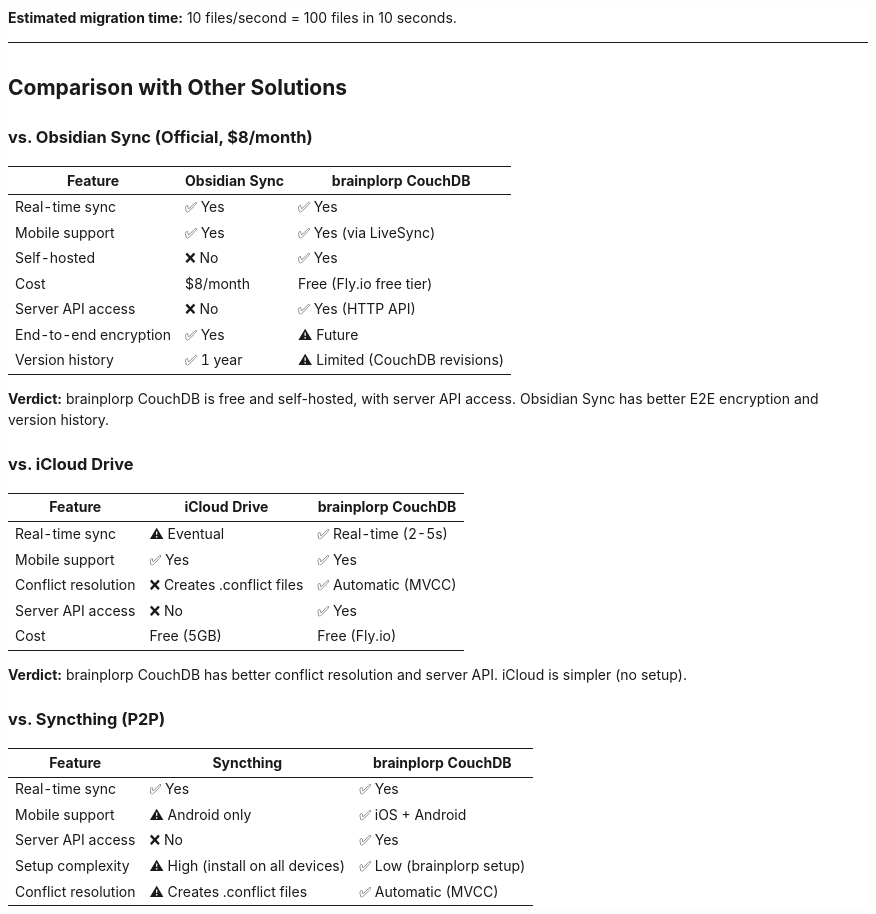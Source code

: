 **Estimated migration time:** 10 files/second = 100 files in 10 seconds.

---

## Comparison with Other Solutions

### vs. Obsidian Sync (Official, $8/month)

| Feature | Obsidian Sync | brainplorp CouchDB |
|---------|---------------|-------------------|
| Real-time sync | ✅ Yes | ✅ Yes |
| Mobile support | ✅ Yes | ✅ Yes (via LiveSync) |
| Self-hosted | ❌ No | ✅ Yes |
| Cost | $8/month | Free (Fly.io free tier) |
| Server API access | ❌ No | ✅ Yes (HTTP API) |
| End-to-end encryption | ✅ Yes | ⚠️ Future |
| Version history | ✅ 1 year | ⚠️ Limited (CouchDB revisions) |

**Verdict:** brainplorp CouchDB is free and self-hosted, with server API access. Obsidian Sync has better E2E encryption and version history.

### vs. iCloud Drive

| Feature | iCloud Drive | brainplorp CouchDB |
|---------|-------------|-------------------|
| Real-time sync | ⚠️ Eventual | ✅ Real-time (2-5s) |
| Mobile support | ✅ Yes | ✅ Yes |
| Conflict resolution | ❌ Creates .conflict files | ✅ Automatic (MVCC) |
| Server API access | ❌ No | ✅ Yes |
| Cost | Free (5GB) | Free (Fly.io) |

**Verdict:** brainplorp CouchDB has better conflict resolution and server API. iCloud is simpler (no setup).

### vs. Syncthing (P2P)

| Feature | Syncthing | brainplorp CouchDB |
|---------|----------|-------------------|
| Real-time sync | ✅ Yes | ✅ Yes |
| Mobile support | ⚠️ Android only | ✅ iOS + Android |
| Server API access | ❌ No | ✅ Yes |
| Setup complexity | ⚠️ High (install on all devices) | ✅ Low (brainplorp setup) |
| Conflict resolution | ⚠️ Creates .conflict files | ✅ Automatic (MVCC) |

